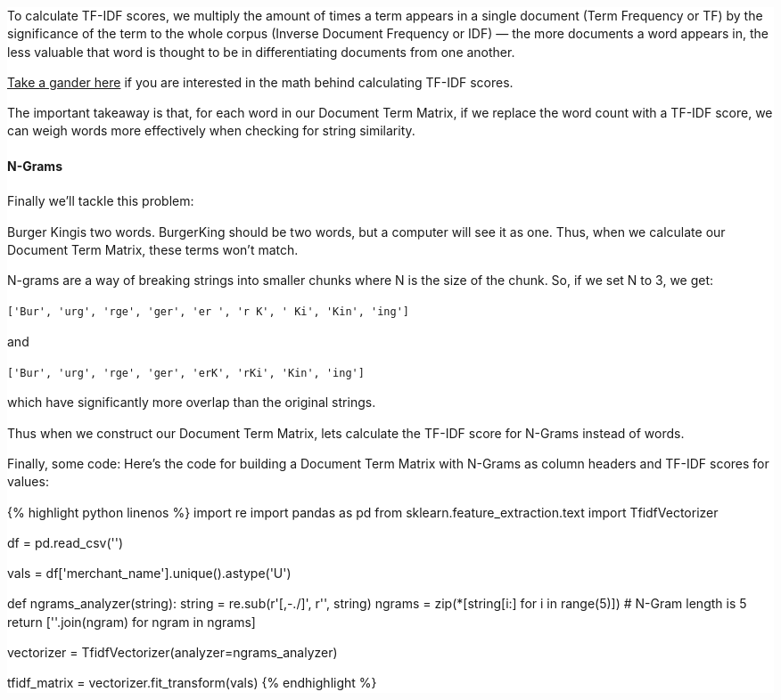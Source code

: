 To calculate TF-IDF scores, we multiply the amount of times a term appears in a single document (Term Frequency or TF) by the significance of the term to the whole corpus (Inverse Document Frequency or IDF) — the more documents a word appears in, the less valuable that word is thought to be in differentiating documents from one another.

[Take a gander here](www.tfidf.com) if you are interested in the math behind calculating TF-IDF scores.

The important takeaway is that, for each word in our Document Term Matrix, if we replace the word count with a TF-IDF score, we can weigh words more effectively when checking for string similarity.

#### N-Grams

Finally we’ll tackle this problem:

Burger Kingis two words. BurgerKing should be two words, but a computer will see it as one. Thus, when we calculate our Document Term Matrix, these terms won’t match.

N-grams are a way of breaking strings into smaller chunks where N is the size of the chunk. So, if we set N to 3, we get:

~~~
['Bur', 'urg', 'rge', 'ger', 'er ', 'r K', ' Ki', 'Kin', 'ing']
~~~

and

~~~
['Bur', 'urg', 'rge', 'ger', 'erK', 'rKi', 'Kin', 'ing']
~~~

which have significantly more overlap than the original strings.

Thus when we construct our Document Term Matrix, lets calculate the TF-IDF score for N-Grams instead of words.

Finally, some code:
Here’s the code for building a Document Term Matrix with N-Grams as column headers and TF-IDF scores for values:

{% highlight python linenos %}
import re
import pandas as pd
from sklearn.feature_extraction.text import TfidfVectorizer


df = pd.read_csv('')



vals = df['merchant_name'].unique().astype('U')



def ngrams_analyzer(string):
    string = re.sub(r'[,-./]', r'', string)
    ngrams = zip(*[string[i:] for i in range(5)])  # N-Gram length is 5
    return [''.join(ngram) for ngram in ngrams]


vectorizer = TfidfVectorizer(analyzer=ngrams_analyzer)


tfidf_matrix = vectorizer.fit_transform(vals)
{% endhighlight %}
